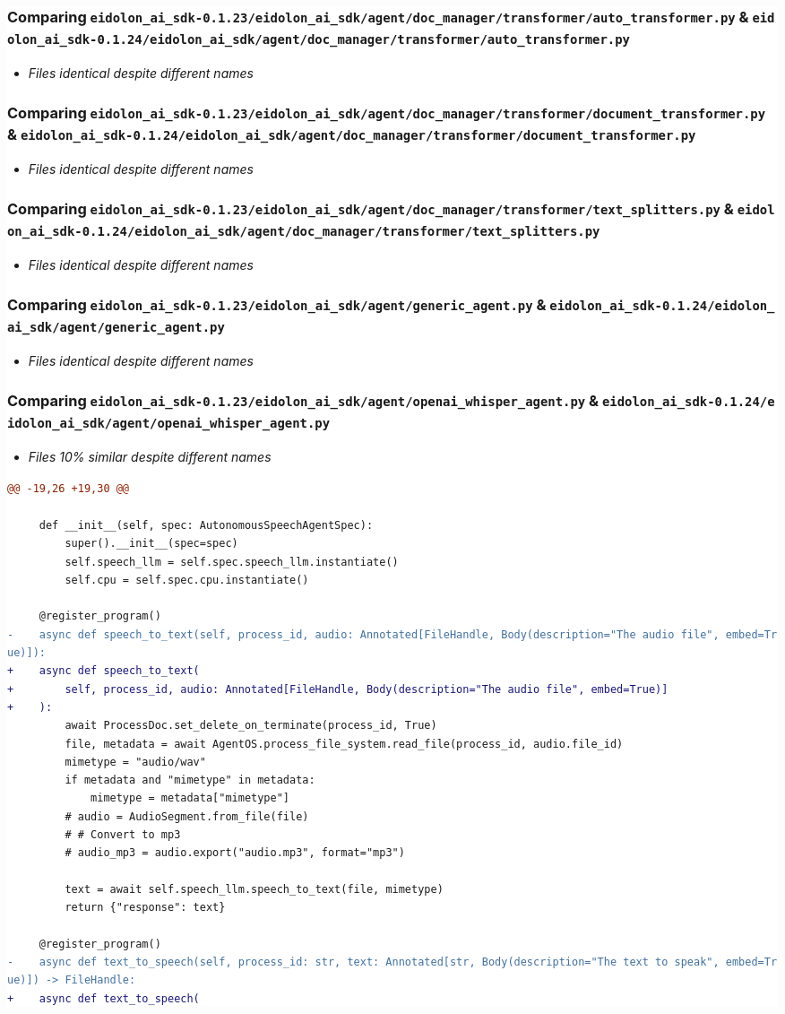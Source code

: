 ### Comparing `eidolon_ai_sdk-0.1.23/eidolon_ai_sdk/agent/doc_manager/transformer/auto_transformer.py` & `eidolon_ai_sdk-0.1.24/eidolon_ai_sdk/agent/doc_manager/transformer/auto_transformer.py`

 * *Files identical despite different names*

### Comparing `eidolon_ai_sdk-0.1.23/eidolon_ai_sdk/agent/doc_manager/transformer/document_transformer.py` & `eidolon_ai_sdk-0.1.24/eidolon_ai_sdk/agent/doc_manager/transformer/document_transformer.py`

 * *Files identical despite different names*

### Comparing `eidolon_ai_sdk-0.1.23/eidolon_ai_sdk/agent/doc_manager/transformer/text_splitters.py` & `eidolon_ai_sdk-0.1.24/eidolon_ai_sdk/agent/doc_manager/transformer/text_splitters.py`

 * *Files identical despite different names*

### Comparing `eidolon_ai_sdk-0.1.23/eidolon_ai_sdk/agent/generic_agent.py` & `eidolon_ai_sdk-0.1.24/eidolon_ai_sdk/agent/generic_agent.py`

 * *Files identical despite different names*

### Comparing `eidolon_ai_sdk-0.1.23/eidolon_ai_sdk/agent/openai_whisper_agent.py` & `eidolon_ai_sdk-0.1.24/eidolon_ai_sdk/agent/openai_whisper_agent.py`

 * *Files 10% similar despite different names*

```diff
@@ -19,26 +19,30 @@
 
     def __init__(self, spec: AutonomousSpeechAgentSpec):
         super().__init__(spec=spec)
         self.speech_llm = self.spec.speech_llm.instantiate()
         self.cpu = self.spec.cpu.instantiate()
 
     @register_program()
-    async def speech_to_text(self, process_id, audio: Annotated[FileHandle, Body(description="The audio file", embed=True)]):
+    async def speech_to_text(
+        self, process_id, audio: Annotated[FileHandle, Body(description="The audio file", embed=True)]
+    ):
         await ProcessDoc.set_delete_on_terminate(process_id, True)
         file, metadata = await AgentOS.process_file_system.read_file(process_id, audio.file_id)
         mimetype = "audio/wav"
         if metadata and "mimetype" in metadata:
             mimetype = metadata["mimetype"]
         # audio = AudioSegment.from_file(file)
         # # Convert to mp3
         # audio_mp3 = audio.export("audio.mp3", format="mp3")
 
         text = await self.speech_llm.speech_to_text(file, mimetype)
         return {"response": text}
 
     @register_program()
-    async def text_to_speech(self, process_id: str, text: Annotated[str, Body(description="The text to speak", embed=True)]) -> FileHandle:
+    async def text_to_speech(
```